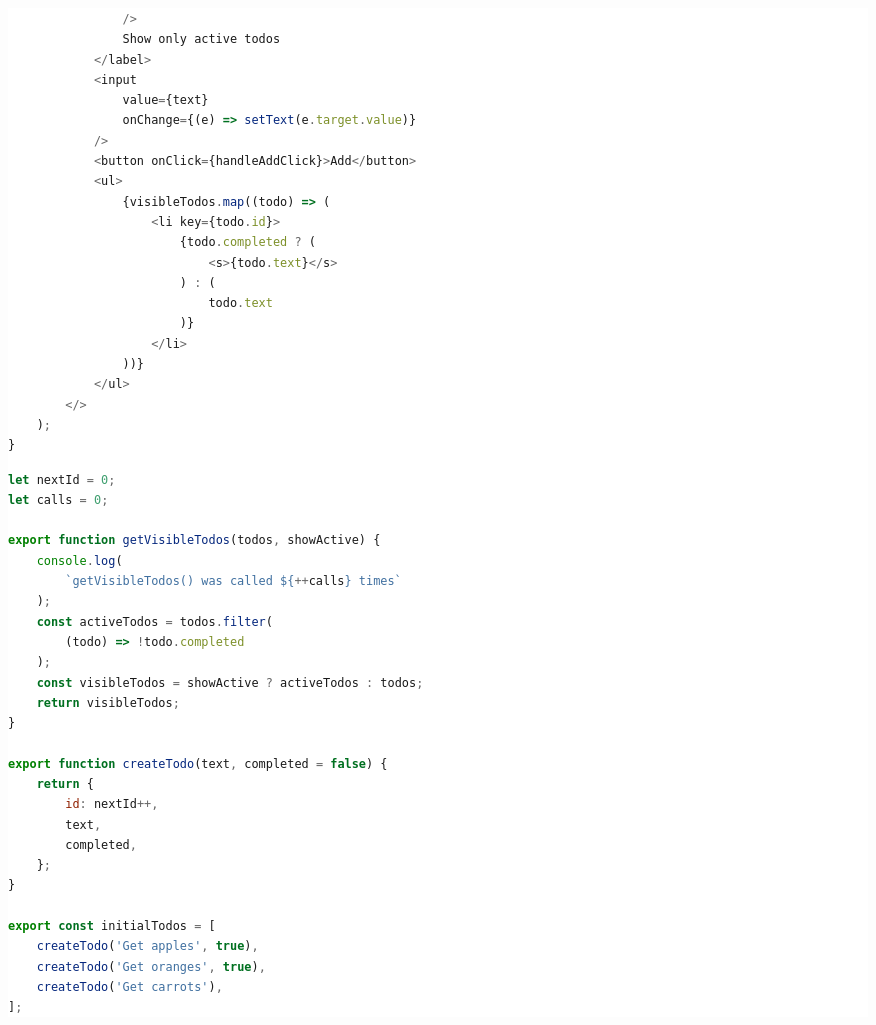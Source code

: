 ```js
                />
                Show only active todos
            </label>
            <input
                value={text}
                onChange={(e) => setText(e.target.value)}
            />
            <button onClick={handleAddClick}>Add</button>
            <ul>
                {visibleTodos.map((todo) => (
                    <li key={todo.id}>
                        {todo.completed ? (
                            <s>{todo.text}</s>
                        ) : (
                            todo.text
                        )}
                    </li>
                ))}
            </ul>
        </>
    );
}
```





```js
let nextId = 0;
let calls = 0;

export function getVisibleTodos(todos, showActive) {
    console.log(
        `getVisibleTodos() was called ${++calls} times`
    );
    const activeTodos = todos.filter(
        (todo) => !todo.completed
    );
    const visibleTodos = showActive ? activeTodos : todos;
    return visibleTodos;
}

export function createTodo(text, completed = false) {
    return {
        id: nextId++,
        text,
        completed,
    };
}

export const initialTodos = [
    createTodo('Get apples', true),
    createTodo('Get oranges', true),
    createTodo('Get carrots'),
];
```
